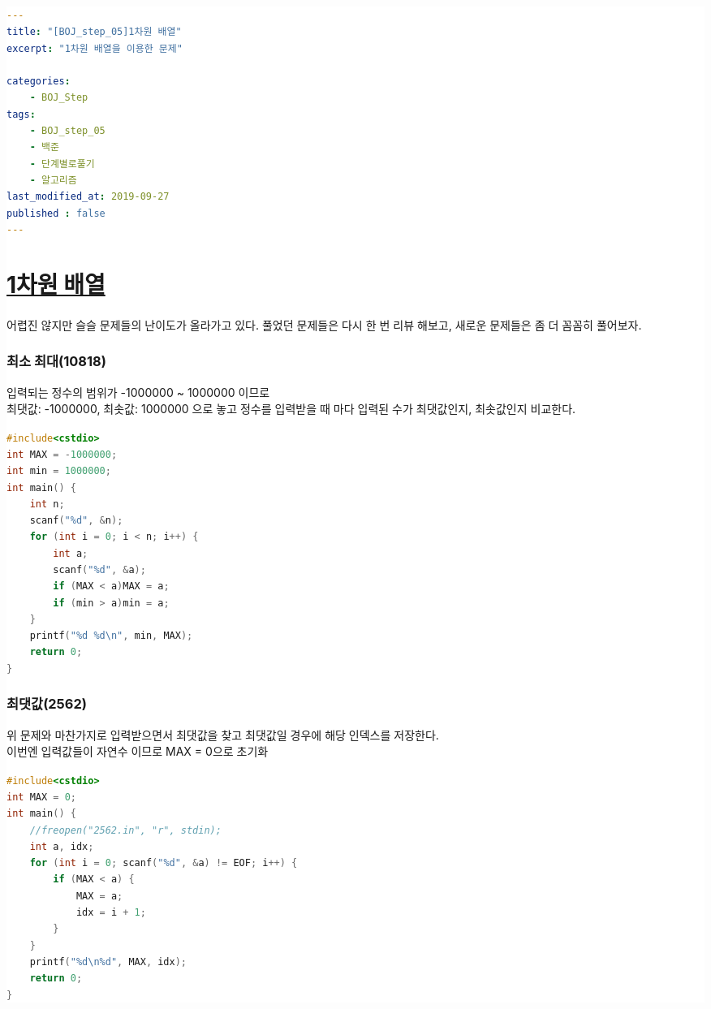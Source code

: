 ```yaml
---
title: "[BOJ_step_05]1차원 배열"
excerpt: "1차원 배열을 이용한 문제"

categories:
    - BOJ_Step
tags:
    - BOJ_step_05
    - 백준
    - 단계별로풀기
    - 알고리즘
last_modified_at: 2019-09-27
published : false
---
```

# [1차원 배열](https://www.acmicpc.net/step/6)
어렵진 않지만 슬슬 문제들의 난이도가 올라가고 있다. 풀었던 문제들은 다시 한 번 리뷰 해보고, 새로운 문제들은 좀 더 꼼꼼히 풀어보자.
  
### 최소 최대(10818)  
입력되는 정수의 범위가 -1000000 ~ 1000000 이므로  
최댓값: -1000000, 최솟값: 1000000 으로 놓고 정수를 입력받을 때 마다 입력된 수가 최댓값인지, 최솟값인지 비교한다.  
```cpp
#include<cstdio>
int MAX = -1000000;
int min = 1000000;
int main() {
	int n;
	scanf("%d", &n);
	for (int i = 0; i < n; i++) {
		int a;
		scanf("%d", &a);
		if (MAX < a)MAX = a;
		if (min > a)min = a;
	}
	printf("%d %d\n", min, MAX);
	return 0;
}
```  
  
### 최댓값(2562)  
위 문제와 마찬가지로 입력받으면서 최댓값을 찾고 최댓값일 경우에 해당 인덱스를 저장한다.  
이번엔 입력값들이 자연수 이므로 MAX = 0으로 초기화
```c
#include<cstdio>
int MAX = 0;
int main() {
	//freopen("2562.in", "r", stdin);
	int a, idx;
	for (int i = 0; scanf("%d", &a) != EOF; i++) {
		if (MAX < a) {
			MAX = a;
			idx = i + 1;
		}
	}
	printf("%d\n%d", MAX, idx);	
	return 0;
}
```  

